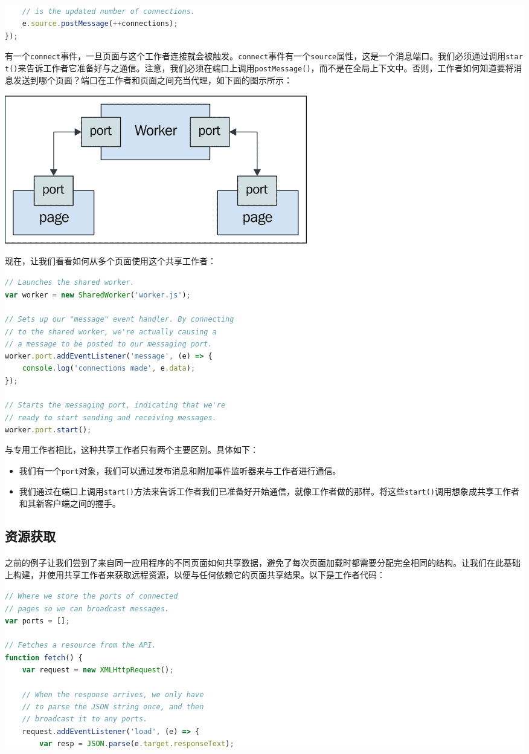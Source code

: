 ```js
    // is the updated number of connections.
    e.source.postMessage(++connections);
});
```

有一个`connect`事件，一旦页面与这个工作者连接就会被触发。`connect`事件有一个`source`属性，这是一个消息端口。我们必须通过调用`start()`来告诉工作者它准备好与之通信。注意，我们必须在端口上调用`postMessage()`，而不是在全局上下文中。否则，工作者如何知道要将消息发送到哪个页面？端口在工作者和页面之间充当代理，如下面的图示所示：

![共享内存](img/B05133_05_06.jpg)

现在，让我们看看如何从多个页面使用这个共享工作者：

```js
// Launches the shared worker.
var worker = new SharedWorker('worker.js');

// Sets up our "message" event handler. By connecting
// to the shared worker, we're actually causing a
// a message to be posted to our messaging port.
worker.port.addEventListener('message', (e) => {
    console.log('connections made', e.data);
});

// Starts the messaging port, indicating that we're
// ready to start sending and receiving messages.
worker.port.start();
```

与专用工作者相比，这种共享工作者只有两个主要区别。具体如下：

+   我们有一个`port`对象，我们可以通过发布消息和附加事件监听器来与工作者进行通信。

+   我们通过在端口上调用`start()`方法来告诉工作者我们已准备好开始通信，就像工作者做的那样。将这些`start()`调用想象成共享工作者和其新客户端之间的握手。

## 资源获取

之前的例子让我们尝到了来自同一应用程序的不同页面如何共享数据，避免了每次页面加载时都需要分配完全相同的结构。让我们在此基础上构建，并使用共享工作者来获取远程资源，以便与任何依赖它的页面共享结果。以下是工作者代码：

```js
// Where we store the ports of connected
// pages so we can broadcast messages.
var ports = [];

// Fetches a resource from the API.
function fetch() {
    var request = new XMLHttpRequest();

    // When the response arrives, we only have
    // to parse the JSON string once, and then
    // broadcast it to any ports.
    request.addEventListener('load', (e) => {
        var resp = JSON.parse(e.target.responseText);

```
